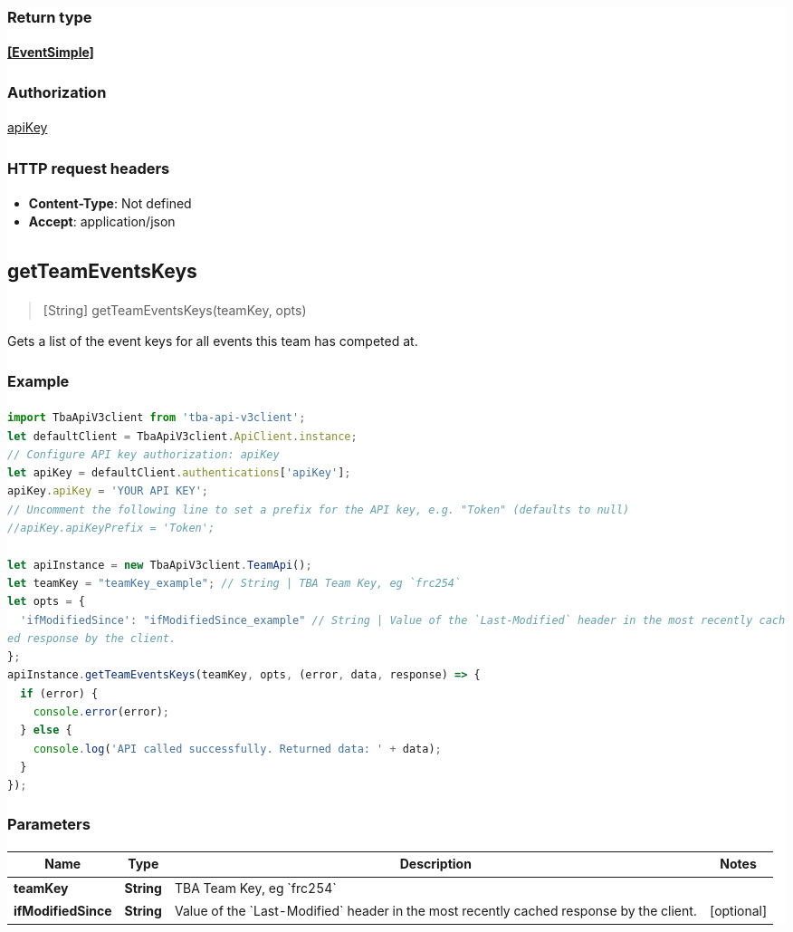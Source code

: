 ### Return type

[**[EventSimple]**](EventSimple.md)

### Authorization

[apiKey](../README.md#apiKey)

### HTTP request headers

- **Content-Type**: Not defined
- **Accept**: application/json


## getTeamEventsKeys

> [String] getTeamEventsKeys(teamKey, opts)



Gets a list of the event keys for all events this team has competed at.

### Example

```javascript
import TbaApiV3client from 'tba-api-v3client';
let defaultClient = TbaApiV3client.ApiClient.instance;
// Configure API key authorization: apiKey
let apiKey = defaultClient.authentications['apiKey'];
apiKey.apiKey = 'YOUR API KEY';
// Uncomment the following line to set a prefix for the API key, e.g. "Token" (defaults to null)
//apiKey.apiKeyPrefix = 'Token';

let apiInstance = new TbaApiV3client.TeamApi();
let teamKey = "teamKey_example"; // String | TBA Team Key, eg `frc254`
let opts = {
  'ifModifiedSince': "ifModifiedSince_example" // String | Value of the `Last-Modified` header in the most recently cached response by the client.
};
apiInstance.getTeamEventsKeys(teamKey, opts, (error, data, response) => {
  if (error) {
    console.error(error);
  } else {
    console.log('API called successfully. Returned data: ' + data);
  }
});
```

### Parameters


Name | Type | Description  | Notes
------------- | ------------- | ------------- | -------------
 **teamKey** | **String**| TBA Team Key, eg &#x60;frc254&#x60; | 
 **ifModifiedSince** | **String**| Value of the &#x60;Last-Modified&#x60; header in the most recently cached response by the client. | [optional] 
